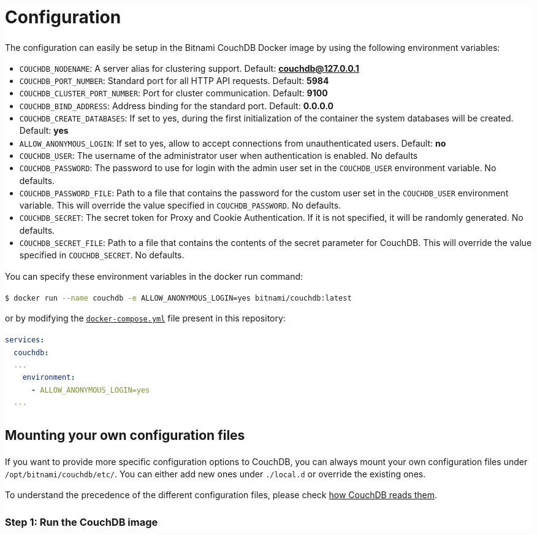 # Configuration

The configuration can easily be setup in the Bitnami CouchDB Docker image by using the following environment variables:

 - `COUCHDB_NODENAME`: A server alias for clustering support. Default: **couchdb@127.0.0.1**
 - `COUCHDB_PORT_NUMBER`: Standard port for all HTTP API requests. Default: **5984**
 - `COUCHDB_CLUSTER_PORT_NUMBER`: Port for cluster communication. Default: **9100**
 - `COUCHDB_BIND_ADDRESS`: Address binding for the standard port. Default: **0.0.0.0**
 - `COUCHDB_CREATE_DATABASES`: If set to yes, during the first initialization of the container the system databases will be created. Default: **yes**
 - `ALLOW_ANONYMOUS_LOGIN`: If set to yes, allow to accept connections from unauthenticated users. Default: **no**
 - `COUCHDB_USER`: The username of the administrator user when authentication is enabled. No defaults
 - `COUCHDB_PASSWORD`: The password to use for login with the admin user set in the `COUCHDB_USER` environment variable. No defaults.
 - `COUCHDB_PASSWORD_FILE`: Path to a file that contains the password for the custom user set in the `COUCHDB_USER` environment variable. This will override the value specified in `COUCHDB_PASSWORD`. No defaults.
 - `COUCHDB_SECRET`: The secret token for Proxy and Cookie Authentication. If it is not specified, it will be randomly generated. No defaults.
 - `COUCHDB_SECRET_FILE`: Path to a file that contains the contents of the secret parameter for CouchDB. This will override the value specified in `COUCHDB_SECRET`. No defaults.

You can specify these environment variables in the docker run command:

```bash
$ docker run --name couchdb -e ALLOW_ANONYMOUS_LOGIN=yes bitnami/couchdb:latest
```

or by modifying the [`docker-compose.yml`](https://github.com/bitnami/bitnami-docker-couchdb/blob/master/docker-compose.yml) file present in this repository:

```yaml
services:
  couchdb:
  ...
    environment:
      - ALLOW_ANONYMOUS_LOGIN=yes
  ...
```

## Mounting your own configuration files

If you want to provide more specific configuration options to CouchDB, you can always mount your own configuration files under `/opt/bitnami/couchdb/etc/`. You can either add new ones under `./local.d` or override the existing ones.

To understand the precedence of the different configuration files, please check [how CouchDB reads them](https://docs.couchdb.org/en/stable/config/intro.html#configuration-files).

### Step 1: Run the CouchDB image

